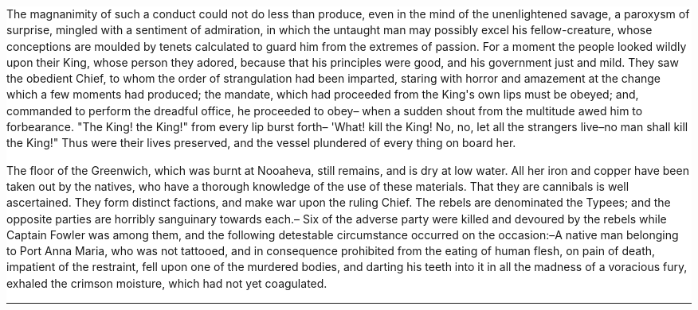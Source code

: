 The magnanimity of such a conduct could not do less than produce, even in the mind of the unenlightened savage, a paroxysm of surprise, mingled with a sentiment of admiration, in which the untaught man may possibly excel his fellow-creature, whose conceptions are moulded by tenets calculated to guard him from the extremes of passion. For a moment the people looked wildly upon their King, whose person they adored, because that his principles were good, and his government just and mild. They saw the obedient Chief, to whom the order of strangulation had been imparted, staring with horror and amazement at the change which a few moments had produced; the mandate, which had proceeded from the King's own lips must be obeyed; and, commanded to perform the dreadful office, he proceeded to obey– when a sudden shout from the multitude awed him to forbearance. "The King! the King!" from every lip burst forth– 'What! kill the King! No, no, let all the strangers live–no man shall kill the King!" Thus were their lives preserved, and the vessel plundered of every thing on board her.

The floor of the Greenwich, which was burnt at Nooaheva, still remains, and is dry at low water. All her iron and copper have been taken out by the natives, who have a thorough knowledge of the use of these materials. That they are cannibals is well ascertained. They form distinct factions, and make war upon the ruling Chief. The rebels are denominated the Typees; and the opposite parties are horribly sanguinary towards each.– Six of the adverse party were killed and devoured by the rebels while Captain Fowler was among them, and the following detestable circumstance occurred on the occasion:–A native man belonging to Port Anna Maria, who was not tattooed, and in consequence prohibited from the eating of human flesh, on pain of death, impatient of the restraint, fell upon one of the murdered bodies, and darting his teeth into it in all the madness of a voracious fury, exhaled the crimson moisture, which had not yet coagulated.

                      
---
